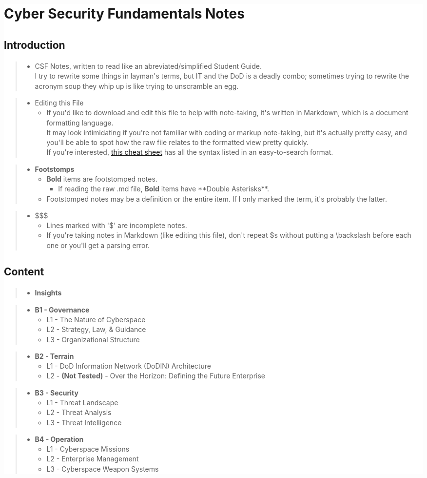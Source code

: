 
Cyber Security Fundamentals Notes
=================================

Introduction
------------

> - CSF Notes, written to read like an abreviated/simplified Student Guide.  
   I try to rewrite some things in layman's terms, but IT and the DoD is a deadly combo; sometimes trying to rewrite the acronym soup they whip up is like trying to unscramble an egg.
   
   

> - Editing this File
>   - If you'd like to download and edit this file to help with note-taking, it's written in Markdown, which is a document formatting language.  
      It may look intimidating if you're not familiar with coding or markup note-taking, but it's actually pretty easy, and you'll be able to spot how the raw file relates to the formatted view pretty quickly.  
      If you're interested, [this cheat sheet](https://www.markdownguide.org/cheat-sheet/) has all the syntax listed in an easy-to-search format.

> - **Footstomps**
>   - **Bold** items are footstomped notes.
>       - If reading the raw .md file, **Bold** items have \*\*Double Asterisks\*\*.
>   - Footstomped notes may be a definition or the entire item. If I only marked the term, it's probably the latter.

> - \$\$\$
>   - Lines marked with '$' are incomplete notes.
>   - If you're taking notes in Markdown (like editing this file), don't repeat \$s without putting a \\backslash before each one or you'll get a parsing error.

Content
-------

> - **Insights**

> - **B1 - Governance**
>    - L1 - The Nature of Cyberspace
>    - L2 - Strategy, Law, & Guidance
>    - L3 - Organizational Structure

> - **B2 - Terrain**
>    - L1 - DoD Information Network (DoDIN) Architecture
>    - L2 - **(Not Tested)** - Over the Horizon: Defining the Future Enterprise

> - **B3 - Security**
>    - L1 - Threat Landscape
>    - L2 - Threat Analysis
>    - L3 - Threat Intelligence

> - **B4 - Operation**
>    - L1 - Cyberspace Missions
>    - L2 - Enterprise Management
>    - L3 - Cyberspace Weapon Systems
